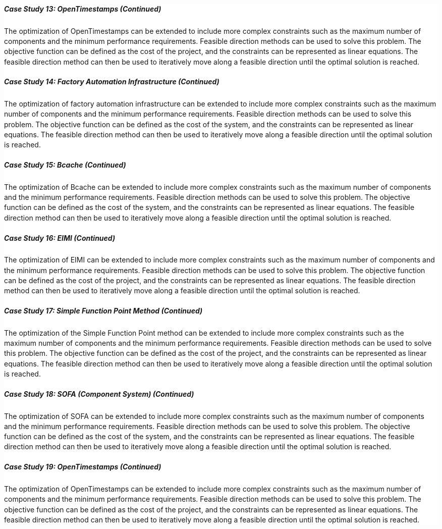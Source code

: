 ##### Case Study 13: OpenTimestamps (Continued)

The optimization of OpenTimestamps can be extended to include more complex constraints such as the maximum number of components and the minimum performance requirements. Feasible direction methods can be used to solve this problem. The objective function can be defined as the cost of the project, and the constraints can be represented as linear equations. The feasible direction method can then be used to iteratively move along a feasible direction until the optimal solution is reached.

##### Case Study 14: Factory Automation Infrastructure (Continued)

The optimization of factory automation infrastructure can be extended to include more complex constraints such as the maximum number of components and the minimum performance requirements. Feasible direction methods can be used to solve this problem. The objective function can be defined as the cost of the system, and the constraints can be represented as linear equations. The feasible direction method can then be used to iteratively move along a feasible direction until the optimal solution is reached.

##### Case Study 15: Bcache (Continued)

The optimization of Bcache can be extended to include more complex constraints such as the maximum number of components and the minimum performance requirements. Feasible direction methods can be used to solve this problem. The objective function can be defined as the cost of the system, and the constraints can be represented as linear equations. The feasible direction method can then be used to iteratively move along a feasible direction until the optimal solution is reached.

##### Case Study 16: EIMI (Continued)

The optimization of EIMI can be extended to include more complex constraints such as the maximum number of components and the minimum performance requirements. Feasible direction methods can be used to solve this problem. The objective function can be defined as the cost of the project, and the constraints can be represented as linear equations. The feasible direction method can then be used to iteratively move along a feasible direction until the optimal solution is reached.

##### Case Study 17: Simple Function Point Method (Continued)

The optimization of the Simple Function Point method can be extended to include more complex constraints such as the maximum number of components and the minimum performance requirements. Feasible direction methods can be used to solve this problem. The objective function can be defined as the cost of the project, and the constraints can be represented as linear equations. The feasible direction method can then be used to iteratively move along a feasible direction until the optimal solution is reached.

##### Case Study 18: SOFA (Component System) (Continued)

The optimization of SOFA can be extended to include more complex constraints such as the maximum number of components and the minimum performance requirements. Feasible direction methods can be used to solve this problem. The objective function can be defined as the cost of the system, and the constraints can be represented as linear equations. The feasible direction method can then be used to iteratively move along a feasible direction until the optimal solution is reached.

##### Case Study 19: OpenTimestamps (Continued)

The optimization of OpenTimestamps can be extended to include more complex constraints such as the maximum number of components and the minimum performance requirements. Feasible direction methods can be used to solve this problem. The objective function can be defined as the cost of the project, and the constraints can be represented as linear equations. The feasible direction method can then be used to iteratively move along a feasible direction until the optimal solution is reached.
